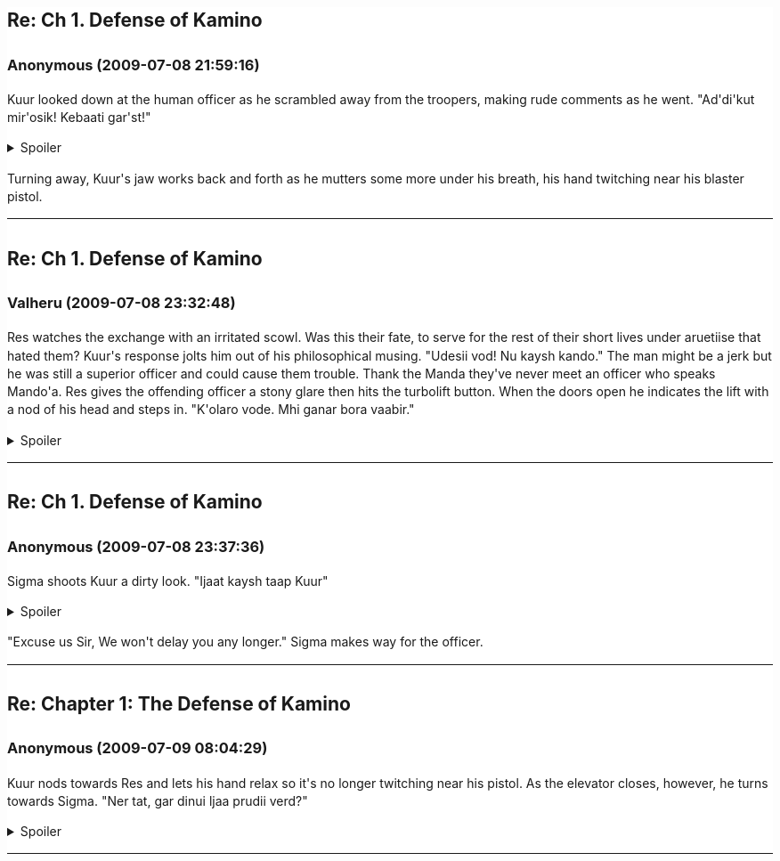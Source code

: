 ## Re: Ch 1. Defense of Kamino

### **Anonymous** (2009-07-08 21:59:16)

Kuur looked down at the human officer as he scrambled away from the troopers, making rude comments as he went.
"Ad'di'kut mir'osik! Kebaati gar'st!"
<details><summary>Spoiler</summary></details>

Turning away, Kuur's jaw works back and forth as he mutters some more under his breath, his hand twitching near his blaster pistol.

---

## Re: Ch 1. Defense of Kamino

### **Valheru** (2009-07-08 23:32:48)

Res watches the exchange with an irritated scowl. Was this their fate, to serve for the rest of their short lives under aruetiise that hated them? Kuur's response jolts him out of his philosophical musing. "Udesii vod! Nu kaysh kando." The man might be a jerk but he was still a superior officer and could cause them trouble. Thank the Manda they've never meet an officer who speaks Mando'a.
Res gives the offending officer a stony glare then hits the turbolift button. When the doors open he indicates the lift with a nod of his head and steps in. "K'olaro vode. Mhi ganar bora vaabir."
<details><summary>Spoiler</summary></details>

---

## Re: Ch 1. Defense of Kamino

### **Anonymous** (2009-07-08 23:37:36)

Sigma shoots Kuur a dirty look.
"Ijaat kaysh taap Kuur"
<details><summary>Spoiler</summary></details>

"Excuse us Sir, We won't delay you any longer."
Sigma makes way for the officer.

---

## Re: Chapter 1: The Defense of Kamino

### **Anonymous** (2009-07-09 08:04:29)

Kuur nods towards Res and lets his hand relax so it's no longer twitching near his pistol. As the elevator closes, however, he turns towards Sigma.
"Ner tat, gar dinui ljaa prudii verd?"
<details><summary>Spoiler</summary></details>

---

